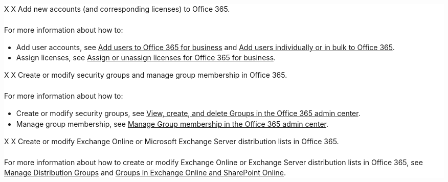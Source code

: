 
</td>
<td></td>
<td>X</td>
<td>X</td>
</tr>

<tr>
<td>Add new accounts (and corresponding licenses) to Office 365.<br/><br/>
For more information about how to:
<ul>
<li>Add user accounts, see <a href="https://support.office.com/en-us/article/Add-users-to-Office-365-for-business-435ccec3-09dd-4587-9ebd-2f3cad6bc2bc" data-raw-source="[Add users to Office 365 for business](https://support.office.com/en-us/article/Add-users-to-Office-365-for-business-435ccec3-09dd-4587-9ebd-2f3cad6bc2bc)">Add users to Office 365 for business</a> and <a href="https://www.youtube.com/watch?v=zDs3VltTJps" data-raw-source="[Add users individually or in bulk to Office 365](https://www.youtube.com/watch?v=zDs3VltTJps)">Add users individually or in bulk to Office 365</a>.</li>
<li>Assign licenses, see <a href="https://support.office.com/en-us/article/Assign-or-unassign-licenses-for-Office-365-for-business-997596b5-4173-4627-b915-36abac6786dc?ui=en-US&amp;rs=en-US&amp;ad=US" data-raw-source="[Assign or unassign licenses for Office 365 for business](https://support.office.com/en-us/article/Assign-or-unassign-licenses-for-Office-365-for-business-997596b5-4173-4627-b915-36abac6786dc?ui=en-US&amp;rs=en-US&amp;ad=US)">Assign or unassign licenses for Office 365 for business</a>.</li>
</ul>
</td>
<td></td>
<td>X</td>
<td>X</td>
</tr>

<tr>
<td>Create or modify security groups and manage group membership in Office 365.<br/><br/>
For more information about how to:
<ul>
<li>Create or modify security groups, see <a href="https://support.office.com/en-us/article/View-create-and-delete-groups-in-the-Office-365-admin-center-a6360120-2fc4-46af-b105-6a04dc5461c7" data-raw-source="[View, create, and delete Groups in the Office 365 admin center](https://support.office.com/en-us/article/View-create-and-delete-groups-in-the-Office-365-admin-center-a6360120-2fc4-46af-b105-6a04dc5461c7)">View, create, and delete Groups in the Office 365 admin center</a>.</li>
<li>Manage group membership, see <a href="https://support.office.com/en-us/article/Manage-Group-membership-in-the-Office-365-admin-center-e186d224-a324-4afa-8300-0e4fc0c3000a" data-raw-source="[Manage Group membership in the Office 365 admin center](https://support.office.com/en-us/article/Manage-Group-membership-in-the-Office-365-admin-center-e186d224-a324-4afa-8300-0e4fc0c3000a)">Manage Group membership in the Office 365 admin center</a>.</li>
</ul>

</td>
<td></td>
<td>X</td>
<td>X</td>
</tr>

<tr>
<td>Create or modify Exchange Online or Microsoft Exchange Server distribution lists in Office 365.<br/><br/>
For more information about how to create or modify Exchange Online or Exchange Server distribution lists in Office 365, see <a href="https://technet.microsoft.com/library/bb124513.aspx" data-raw-source="[Manage Distribution Groups](https://technet.microsoft.com/library/bb124513.aspx)">Manage Distribution Groups</a> and <a href="https://support.office.com/en-us/article/Create-edit-or-delete-a-security-group-55C96B32-E086-4C9E-948B-A018B44510CB#__groups_in_exchange" data-raw-source="[Groups in Exchange Online and SharePoint Online](https://support.office.com/en-us/article/Create-edit-or-delete-a-security-group-55C96B32-E086-4C9E-948B-A018B44510CB#__groups_in_exchange)">Groups in Exchange Online and SharePoint Online</a>.
